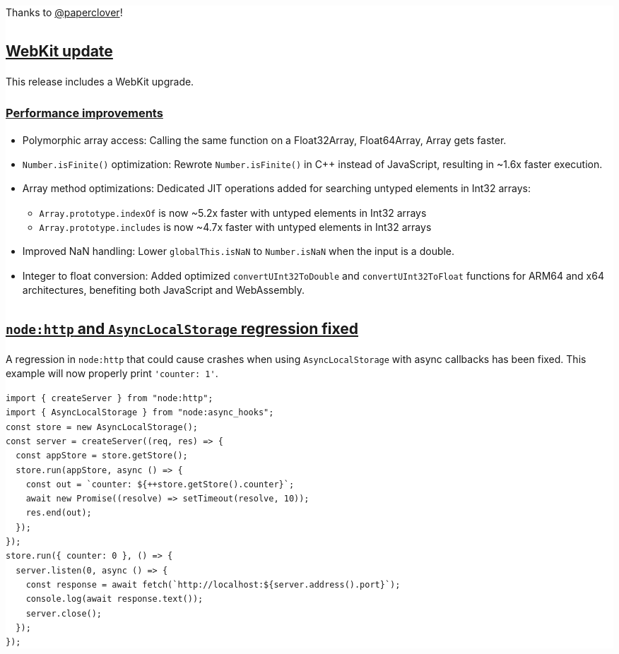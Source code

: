 Thanks to [@paperclover](https://github.com/paperclover)!


## [WebKit update](#webkit-update)


This release includes a WebKit upgrade.


### [Performance improvements](#performance-improvements)


-   Polymorphic array access: Calling the same function on a Float32Array, Float64Array, Array gets faster.
    
-   `Number.isFinite()` optimization: Rewrote `Number.isFinite()` in C++ instead of JavaScript, resulting in ~1.6x faster execution.
    
-   Array method optimizations: Dedicated JIT operations added for searching untyped elements in Int32 arrays:
    -   `Array.prototype.indexOf` is now ~5.2x faster with untyped elements in Int32 arrays
    -   `Array.prototype.includes` is now ~4.7x faster with untyped elements in Int32 arrays
-   Improved NaN handling: Lower `globalThis.isNaN` to `Number.isNaN` when the input is a double.
    
-   Integer to float conversion: Added optimized `convertUInt32ToDouble` and `convertUInt32ToFloat` functions for ARM64 and x64 architectures, benefiting both JavaScript and WebAssembly.
    


## [`node:http` and `AsyncLocalStorage` regression fixed](#node-http-and-asynclocalstorage-regression-fixed)


A regression in `node:http` that could cause crashes when using `AsyncLocalStorage` with async callbacks has been fixed. This example will now properly print `'counter: 1'`.

```
import { createServer } from "node:http";
import { AsyncLocalStorage } from "node:async_hooks";
const store = new AsyncLocalStorage();
const server = createServer((req, res) => {
  const appStore = store.getStore();
  store.run(appStore, async () => {
    const out = `counter: ${++store.getStore().counter}`;
    await new Promise((resolve) => setTimeout(resolve, 10));
    res.end(out);
  });
});
store.run({ counter: 0 }, () => {
  server.listen(0, async () => {
    const response = await fetch(`http://localhost:${server.address().port}`);
    console.log(await response.text());
    server.close();
  });
});
```
